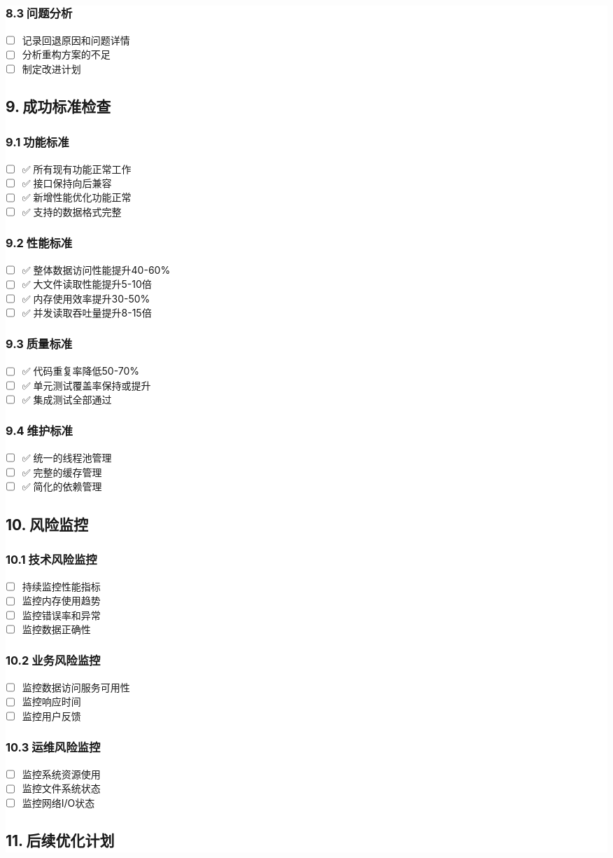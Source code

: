 ### 8.3 问题分析
- [ ] 记录回退原因和问题详情
- [ ] 分析重构方案的不足
- [ ] 制定改进计划

## 9. 成功标准检查

### 9.1 功能标准
- [ ] ✅ 所有现有功能正常工作
- [ ] ✅ 接口保持向后兼容
- [ ] ✅ 新增性能优化功能正常
- [ ] ✅ 支持的数据格式完整

### 9.2 性能标准
- [ ] ✅ 整体数据访问性能提升40-60%
- [ ] ✅ 大文件读取性能提升5-10倍
- [ ] ✅ 内存使用效率提升30-50%
- [ ] ✅ 并发读取吞吐量提升8-15倍

### 9.3 质量标准
- [ ] ✅ 代码重复率降低50-70%
- [ ] ✅ 单元测试覆盖率保持或提升
- [ ] ✅ 集成测试全部通过

### 9.4 维护标准
- [ ] ✅ 统一的线程池管理
- [ ] ✅ 完整的缓存管理
- [ ] ✅ 简化的依赖管理

## 10. 风险监控

### 10.1 技术风险监控
- [ ] 持续监控性能指标
- [ ] 监控内存使用趋势
- [ ] 监控错误率和异常
- [ ] 监控数据正确性

### 10.2 业务风险监控
- [ ] 监控数据访问服务可用性
- [ ] 监控响应时间
- [ ] 监控用户反馈

### 10.3 运维风险监控
- [ ] 监控系统资源使用
- [ ] 监控文件系统状态
- [ ] 监控网络I/O状态

## 11. 后续优化计划
